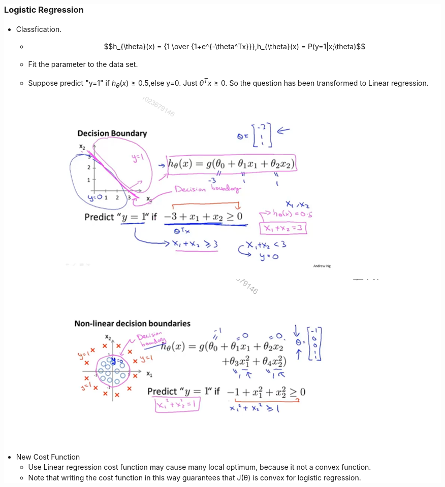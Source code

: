### Logistic Regression
- Classfication.
  - $$h_{\theta}(x) = {1 \over {1+e^{-\theta^Tx}}},h_{\theta}(x) = P(y=1|x;\theta)$$
  - Fit the parameter to the data set.
  - Suppose predict "y=1" if $h_{\theta}(x) \geq 0.5$,else y=0. Just $\theta^Tx \geq 0$. So the question has been transformed to Linear regression. 

    ![](./image/10.png)
    ![](./image/11.png)
- New Cost Function
  - Use Linear regression cost function may cause many local optimum, because it not a convex function.
  - Note that writing the cost function in this way guarantees that J(θ) is convex for logistic regression. 
